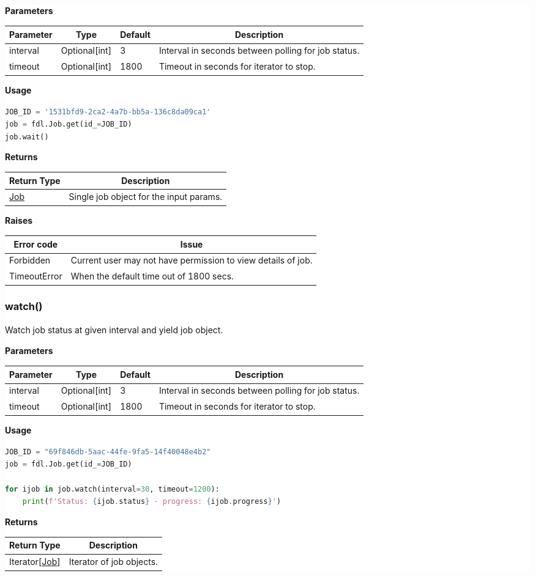 **Parameters**

| Parameter | Type           | Default | Description                                         |
| --------- | -------------- | ------- | --------------------------------------------------- |
| interval  | Optional\[int] | 3       | Interval in seconds between polling for job status. |
| timeout   | Optional\[int] | 1800    | Timeout in seconds for iterator to stop.            |

**Usage**

```python
JOB_ID = '1531bfd9-2ca2-4a7b-bb5a-136c8da09ca1'
job = fdl.Job.get(id_=JOB_ID)
job.wait()
```

**Returns**

| Return Type                  | Description                             |
| ---------------------------- | --------------------------------------- |
| [Job](api-methods-30.md#job) | Single job object for the input params. |

**Raises**

| Error code   | Issue                                                        |
| ------------ | ------------------------------------------------------------ |
| Forbidden    | Current user may not have permission to view details of job. |
| TimeoutError | When the default time out of 1800 secs.                      |

### watch()

Watch job status at given interval and yield job object.

**Parameters**

| Parameter | Type           | Default | Description                                         |
| --------- | -------------- | ------- | --------------------------------------------------- |
| interval  | Optional\[int] | 3       | Interval in seconds between polling for job status. |
| timeout   | Optional\[int] | 1800    | Timeout in seconds for iterator to stop.            |

**Usage**

```python
JOB_ID = "69f846db-5aac-44fe-9fa5-14f40048e4b2"
job = fdl.Job.get(id_=JOB_ID)

for ijob in job.watch(interval=30, timeout=1200):
    print(f'Status: {ijob.status} - progress: {ijob.progress}')
```

**Returns**

| Return Type                             | Description              |
| --------------------------------------- | ------------------------ |
| Iterator\[[Job](api-methods-30.md#job)] | Iterator of job objects. |
